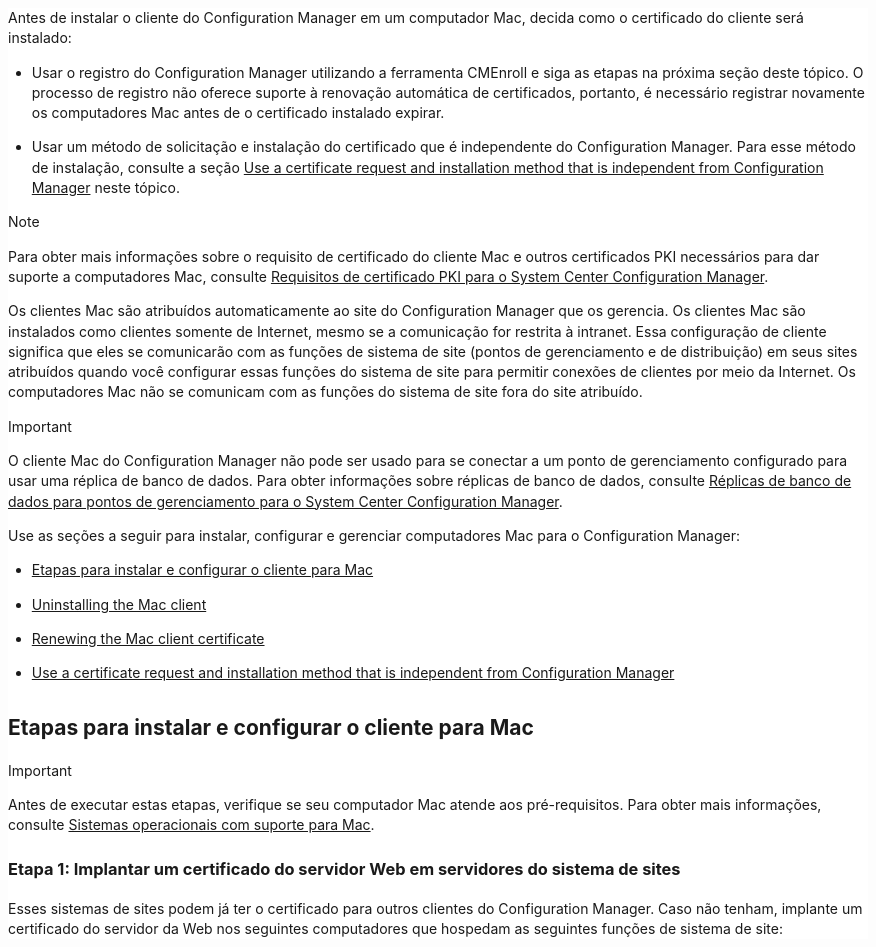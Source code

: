  Antes de instalar o cliente do Configuration Manager em um computador Mac, decida como o certificado do cliente será instalado:  

-   Usar o registro do Configuration Manager utilizando a ferramenta CMEnroll e siga as etapas na próxima seção deste tópico. O processo de registro não oferece suporte à renovação automática de certificados, portanto, é necessário registrar novamente os computadores Mac antes de o certificado instalado expirar.  

-   Usar um método de solicitação e instalação do certificado que é independente do Configuration Manager. Para esse método de instalação, consulte a seção [Use a certificate request and installation method that is independent from Configuration Manager](#BKMK_ManualCertifcateInstallation) neste tópico.  

> [!NOTE]  
>  Para obter mais informações sobre o requisito de certificado do cliente Mac e outros certificados PKI necessários para dar suporte a computadores Mac, consulte [Requisitos de certificado PKI para o System Center Configuration Manager](../../../core/plan-design/network/pki-certificate-requirements.md).  

 Os clientes Mac são atribuídos automaticamente ao site do Configuration Manager que os gerencia. Os clientes Mac são instalados como clientes somente de Internet, mesmo se a comunicação for restrita à intranet. Essa configuração de cliente significa que eles se comunicarão com as funções de sistema de site (pontos de gerenciamento e de distribuição) em seus sites atribuídos quando você configurar essas funções do sistema de site para permitir conexões de clientes por meio da Internet. Os computadores Mac não se comunicam com as funções do sistema de site fora do site atribuído.  

> [!IMPORTANT]  
>  O cliente Mac do Configuration Manager não pode ser usado para se conectar a um ponto de gerenciamento configurado para usar uma réplica de banco de dados. Para obter informações sobre réplicas de banco de dados, consulte [Réplicas de banco de dados para pontos de gerenciamento para o System Center Configuration Manager](../../../core/servers/deploy/configure/database-replicas-for-management-points.md).  

 Use as seções a seguir para instalar, configurar e gerenciar computadores Mac para o Configuration Manager:  

-   [Etapas para instalar e configurar o cliente para Mac](#InstallSteps)  

-   [Uninstalling the Mac client](#uninstallMacClient)  

-   [Renewing the Mac client certificate](#BKMK_Renew)  

-   [Use a certificate request and installation method that is independent from Configuration Manager](#BKMK_ManualCertifcateInstallation)  

##  <a name="a-nameinstallstepsa-steps-to-install-and-configure-the-client-for-macs"></a><a name="InstallSteps"></a> Etapas para instalar e configurar o cliente para Mac  

> [!IMPORTANT]  
>  Antes de executar estas etapas, verifique se seu computador Mac atende aos pré-requisitos. Para obter mais informações, consulte [Sistemas operacionais com suporte para Mac](../../plan-design/configs/supported-operating-systems-for-clients-and-devices.md#mac-computers).  

### <a name="step-1-deploy-a-web-server-certificate-to-site-system-servers"></a>Etapa 1: Implantar um certificado do servidor Web em servidores do sistema de sites  
 Esses sistemas de sites podem já ter o certificado para outros clientes do Configuration Manager. Caso não tenham, implante um certificado do servidor da Web nos seguintes computadores que hospedam as seguintes funções de sistema de site:  
